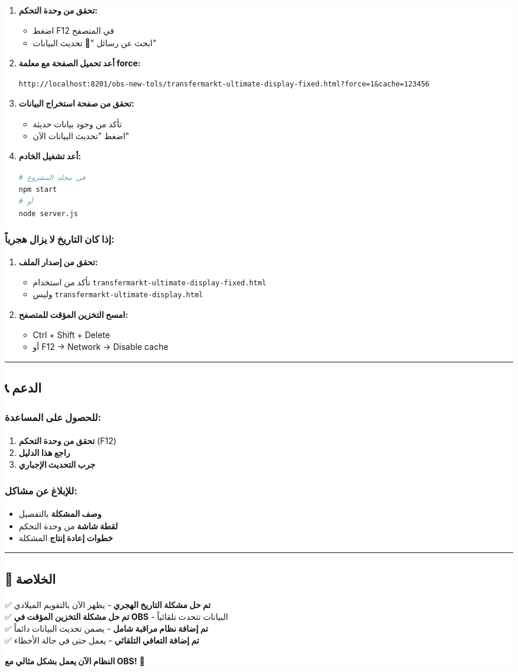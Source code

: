 1. **تحقق من وحدة التحكم:**
   - اضغط F12 في المتصفح
   - ابحث عن رسائل "🔄 تحديث البيانات"

2. **أعد تحميل الصفحة مع معلمة force:**
   ```
   http://localhost:8201/obs-new-tols/transfermarkt-ultimate-display-fixed.html?force=1&cache=123456
   ```

3. **تحقق من صفحة استخراج البيانات:**
   - تأكد من وجود بيانات حديثة
   - اضغط "تحديث البيانات الآن"

4. **أعد تشغيل الخادم:**
   ```bash
   # في مجلد المشروع
   npm start
   # أو
   node server.js
   ```

### إذا كان التاريخ لا يزال هجرياً:

1. **تحقق من إصدار الملف:**
   - تأكد من استخدام `transfermarkt-ultimate-display-fixed.html`
   - وليس `transfermarkt-ultimate-display.html`

2. **امسح التخزين المؤقت للمتصفح:**
   - Ctrl + Shift + Delete
   - أو F12 → Network → Disable cache

---

## 📞 الدعم

### للحصول على المساعدة:
1. **تحقق من وحدة التحكم** (F12)
2. **راجع هذا الدليل**
3. **جرب التحديث الإجباري**

### للإبلاغ عن مشاكل:
- **وصف المشكلة** بالتفصيل
- **لقطة شاشة** من وحدة التحكم
- **خطوات إعادة إنتاج** المشكلة

---

## 🎉 الخلاصة

✅ **تم حل مشكلة التاريخ الهجري** - يظهر الآن بالتقويم الميلادي  
✅ **تم حل مشكلة التخزين المؤقت في OBS** - البيانات تتحدث تلقائياً  
✅ **تم إضافة نظام مراقبة شامل** - يضمن تحديث البيانات دائماً  
✅ **تم إضافة التعافي التلقائي** - يعمل حتى في حالة الأخطاء  

**النظام الآن يعمل بشكل مثالي مع OBS!** 🚀
